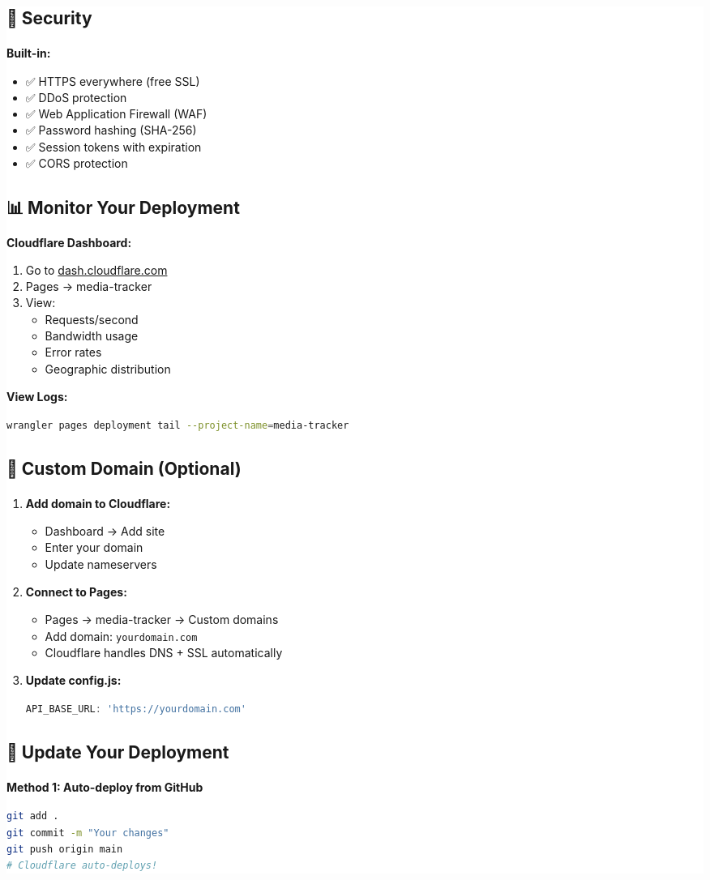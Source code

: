 ## 🔐 Security

**Built-in:**
- ✅ HTTPS everywhere (free SSL)
- ✅ DDoS protection
- ✅ Web Application Firewall (WAF)
- ✅ Password hashing (SHA-256)
- ✅ Session tokens with expiration
- ✅ CORS protection

## 📊 Monitor Your Deployment

**Cloudflare Dashboard:**
1. Go to [dash.cloudflare.com](https://dash.cloudflare.com)
2. Pages → media-tracker
3. View:
   - Requests/second
   - Bandwidth usage
   - Error rates
   - Geographic distribution

**View Logs:**
```bash
wrangler pages deployment tail --project-name=media-tracker
```

## 🎨 Custom Domain (Optional)

1. **Add domain to Cloudflare:**
   - Dashboard → Add site
   - Enter your domain
   - Update nameservers

2. **Connect to Pages:**
   - Pages → media-tracker → Custom domains
   - Add domain: `yourdomain.com`
   - Cloudflare handles DNS + SSL automatically

3. **Update config.js:**
   ```javascript
   API_BASE_URL: 'https://yourdomain.com'
   ```

## 🔄 Update Your Deployment

**Method 1: Auto-deploy from GitHub**
```bash
git add .
git commit -m "Your changes"
git push origin main
# Cloudflare auto-deploys!
```
